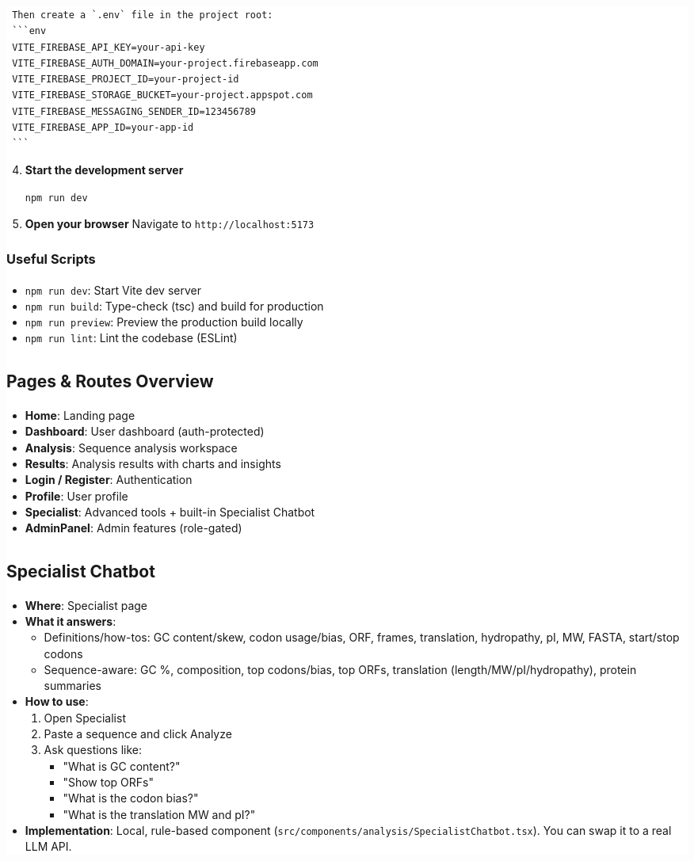      Then create a `.env` file in the project root:
     ```env
     VITE_FIREBASE_API_KEY=your-api-key
     VITE_FIREBASE_AUTH_DOMAIN=your-project.firebaseapp.com
     VITE_FIREBASE_PROJECT_ID=your-project-id
     VITE_FIREBASE_STORAGE_BUCKET=your-project.appspot.com
     VITE_FIREBASE_MESSAGING_SENDER_ID=123456789
     VITE_FIREBASE_APP_ID=your-app-id
     ```

4. **Start the development server**
   ```bash
   npm run dev
   ```

5. **Open your browser**
   Navigate to `http://localhost:5173`

### Useful Scripts
- `npm run dev`: Start Vite dev server
- `npm run build`: Type-check (tsc) and build for production
- `npm run preview`: Preview the production build locally
- `npm run lint`: Lint the codebase (ESLint)

## Pages & Routes Overview
- **Home**: Landing page
- **Dashboard**: User dashboard (auth-protected)
- **Analysis**: Sequence analysis workspace
- **Results**: Analysis results with charts and insights
- **Login / Register**: Authentication
- **Profile**: User profile
- **Specialist**: Advanced tools + built-in Specialist Chatbot
- **AdminPanel**: Admin features (role-gated)

## Specialist Chatbot

- **Where**: Specialist page
- **What it answers**:
  - Definitions/how-tos: GC content/skew, codon usage/bias, ORF, frames, translation, hydropathy, pI, MW, FASTA, start/stop codons
  - Sequence-aware: GC %, composition, top codons/bias, top ORFs, translation (length/MW/pI/hydropathy), protein summaries
- **How to use**:
  1. Open Specialist
  2. Paste a sequence and click Analyze
  3. Ask questions like:
     - "What is GC content?"
     - "Show top ORFs"
     - "What is the codon bias?"
     - "What is the translation MW and pI?"
- **Implementation**: Local, rule-based component (`src/components/analysis/SpecialistChatbot.tsx`). You can swap it to a real LLM API.
